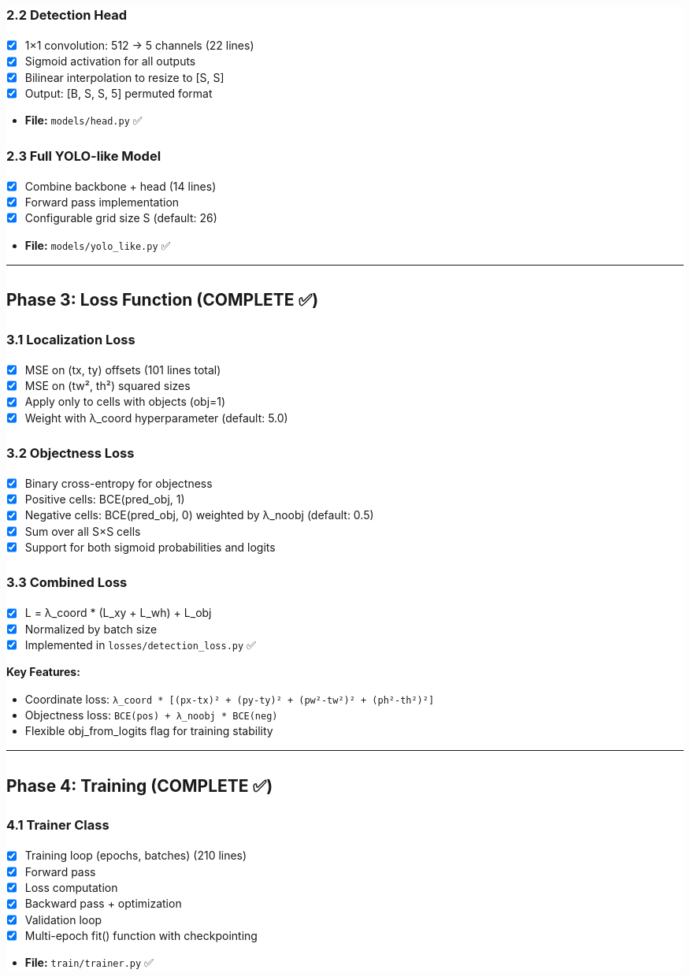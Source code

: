 ### 2.2 Detection Head
- [x] 1×1 convolution: 512 → 5 channels (22 lines)
- [x] Sigmoid activation for all outputs
- [x] Bilinear interpolation to resize to [S, S]
- [x] Output: [B, S, S, 5] permuted format
- **File:** `models/head.py` ✅

### 2.3 Full YOLO-like Model
- [x] Combine backbone + head (14 lines)
- [x] Forward pass implementation
- [x] Configurable grid size S (default: 26)
- **File:** `models/yolo_like.py` ✅

---

## Phase 3: Loss Function (COMPLETE ✅)

### 3.1 Localization Loss
- [x] MSE on (tx, ty) offsets (101 lines total)
- [x] MSE on (tw², th²) squared sizes
- [x] Apply only to cells with objects (obj=1)
- [x] Weight with λ_coord hyperparameter (default: 5.0)

### 3.2 Objectness Loss
- [x] Binary cross-entropy for objectness
- [x] Positive cells: BCE(pred_obj, 1)
- [x] Negative cells: BCE(pred_obj, 0) weighted by λ_noobj (default: 0.5)
- [x] Sum over all S×S cells
- [x] Support for both sigmoid probabilities and logits

### 3.3 Combined Loss
- [x] L = λ_coord * (L_xy + L_wh) + L_obj
- [x] Normalized by batch size
- [x] Implemented in `losses/detection_loss.py` ✅

**Key Features:**
- Coordinate loss: `λ_coord * [(px-tx)² + (py-ty)² + (pw²-tw²)² + (ph²-th²)²]`
- Objectness loss: `BCE(pos) + λ_noobj * BCE(neg)`
- Flexible obj_from_logits flag for training stability

---

## Phase 4: Training (COMPLETE ✅)

### 4.1 Trainer Class
- [x] Training loop (epochs, batches) (210 lines)
- [x] Forward pass
- [x] Loss computation
- [x] Backward pass + optimization
- [x] Validation loop
- [x] Multi-epoch fit() function with checkpointing
- **File:** `train/trainer.py` ✅
